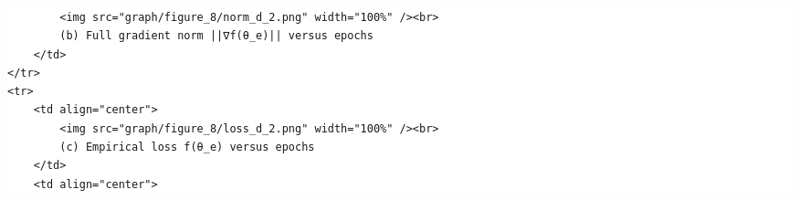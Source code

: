             <img src="graph/figure_8/norm_d_2.png" width="100%" /><br>
            (b) Full gradient norm ||∇f(θ_e)|| versus epochs
        </td>
    </tr>
    <tr>
        <td align="center">
            <img src="graph/figure_8/loss_d_2.png" width="100%" /><br>
            (c) Empirical loss f(θ_e) versus epochs
        </td>
        <td align="center">